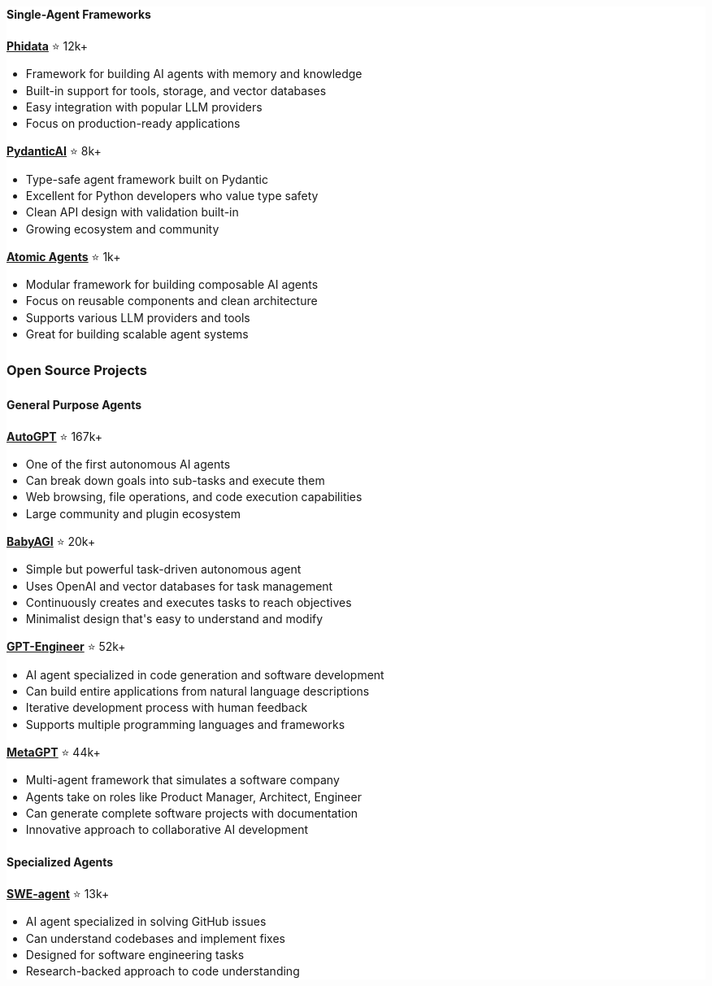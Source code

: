 #### Single-Agent Frameworks

**[Phidata](https://github.com/phidatahq/phidata)** ⭐ 12k+
- Framework for building AI agents with memory and knowledge
- Built-in support for tools, storage, and vector databases
- Easy integration with popular LLM providers
- Focus on production-ready applications

**[PydanticAI](https://github.com/pydantic/pydantic-ai)** ⭐ 8k+
- Type-safe agent framework built on Pydantic
- Excellent for Python developers who value type safety
- Clean API design with validation built-in
- Growing ecosystem and community

**[Atomic Agents](https://github.com/BrainBlend-AI/atomic-agents)** ⭐ 1k+
- Modular framework for building composable AI agents
- Focus on reusable components and clean architecture
- Supports various LLM providers and tools
- Great for building scalable agent systems

### Open Source Projects

#### General Purpose Agents

**[AutoGPT](https://github.com/Significant-Gravitas/AutoGPT)** ⭐ 167k+
- One of the first autonomous AI agents
- Can break down goals into sub-tasks and execute them
- Web browsing, file operations, and code execution capabilities
- Large community and plugin ecosystem

**[BabyAGI](https://github.com/yoheinakajima/babyagi)** ⭐ 20k+
- Simple but powerful task-driven autonomous agent
- Uses OpenAI and vector databases for task management
- Continuously creates and executes tasks to reach objectives
- Minimalist design that's easy to understand and modify

**[GPT-Engineer](https://github.com/gpt-engineer-org/gpt-engineer)** ⭐ 52k+
- AI agent specialized in code generation and software development
- Can build entire applications from natural language descriptions
- Iterative development process with human feedback
- Supports multiple programming languages and frameworks

**[MetaGPT](https://github.com/geekan/MetaGPT)** ⭐ 44k+
- Multi-agent framework that simulates a software company
- Agents take on roles like Product Manager, Architect, Engineer
- Can generate complete software projects with documentation
- Innovative approach to collaborative AI development

#### Specialized Agents

**[SWE-agent](https://github.com/princeton-nlp/SWE-agent)** ⭐ 13k+
- AI agent specialized in solving GitHub issues
- Can understand codebases and implement fixes
- Designed for software engineering tasks
- Research-backed approach to code understanding
